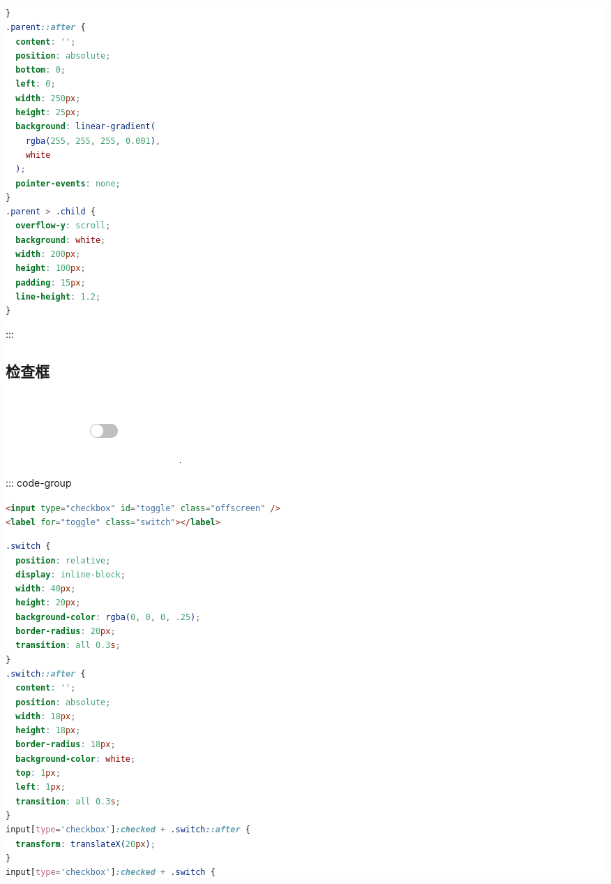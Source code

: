 ```CSS
}
.parent::after {
  content: '';
  position: absolute;
  bottom: 0;
  left: 0;
  width: 250px;
  height: 25px;
  background: linear-gradient(
    rgba(255, 255, 255, 0.001),
    white
  );
  pointer-events: none;
}
.parent > .child {
  overflow-y: scroll;
  background: white;
  width: 200px;
  height: 100px;
  padding: 15px;
  line-height: 1.2;
}
```
:::

## 检查框
![检查框](/Images/CSS/实用效果/demo_34.gif "检查框")

::: code-group
```HTML
<input type="checkbox" id="toggle" class="offscreen" />
<label for="toggle" class="switch"></label>
```
```CSS
.switch {
  position: relative;
  display: inline-block;
  width: 40px;
  height: 20px;
  background-color: rgba(0, 0, 0, .25);
  border-radius: 20px;
  transition: all 0.3s;
}
.switch::after {
  content: '';
  position: absolute;
  width: 18px;
  height: 18px;
  border-radius: 18px;
  background-color: white;
  top: 1px;
  left: 1px;
  transition: all 0.3s;
}
input[type='checkbox']:checked + .switch::after {
  transform: translateX(20px);
}
input[type='checkbox']:checked + .switch {
```